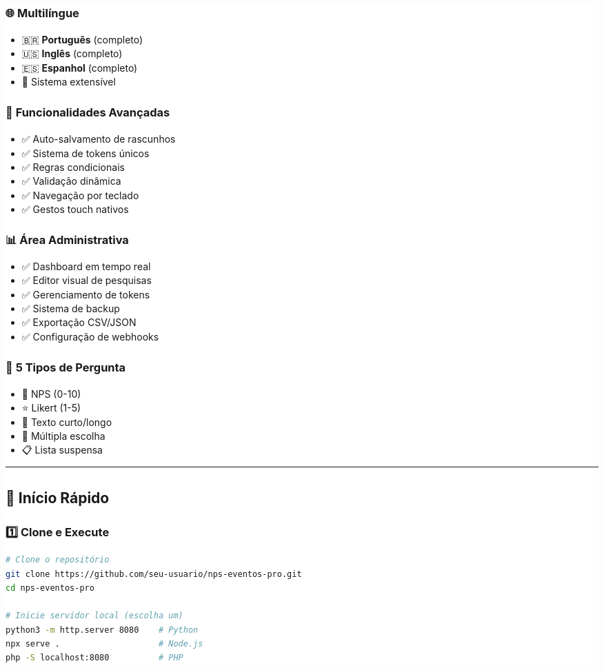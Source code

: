 ### 🌐 **Multilíngue**
- 🇧🇷 **Português** (completo)
- 🇺🇸 **Inglês** (completo)
- 🇪🇸 **Espanhol** (completo)
- 🔧 Sistema extensível

</td>
<td width="50%">

### 🔧 **Funcionalidades Avançadas**
- ✅ Auto-salvamento de rascunhos
- ✅ Sistema de tokens únicos
- ✅ Regras condicionais
- ✅ Validação dinâmica
- ✅ Navegação por teclado
- ✅ Gestos touch nativos

### 📊 **Área Administrativa**
- ✅ Dashboard em tempo real
- ✅ Editor visual de pesquisas
- ✅ Gerenciamento de tokens
- ✅ Sistema de backup
- ✅ Exportação CSV/JSON
- ✅ Configuração de webhooks

### 📱 **5 Tipos de Pergunta**
- 🎯 NPS (0-10)
- ⭐ Likert (1-5)
- 📝 Texto curto/longo
- 🔘 Múltipla escolha
- 📋 Lista suspensa

</td>
</tr>
</table>

---

## 🚀 Início Rápido

### 1️⃣ **Clone e Execute**
```bash
# Clone o repositório
git clone https://github.com/seu-usuario/nps-eventos-pro.git
cd nps-eventos-pro

# Inicie servidor local (escolha um)
python3 -m http.server 8080    # Python
npx serve .                    # Node.js
php -S localhost:8080          # PHP
```

